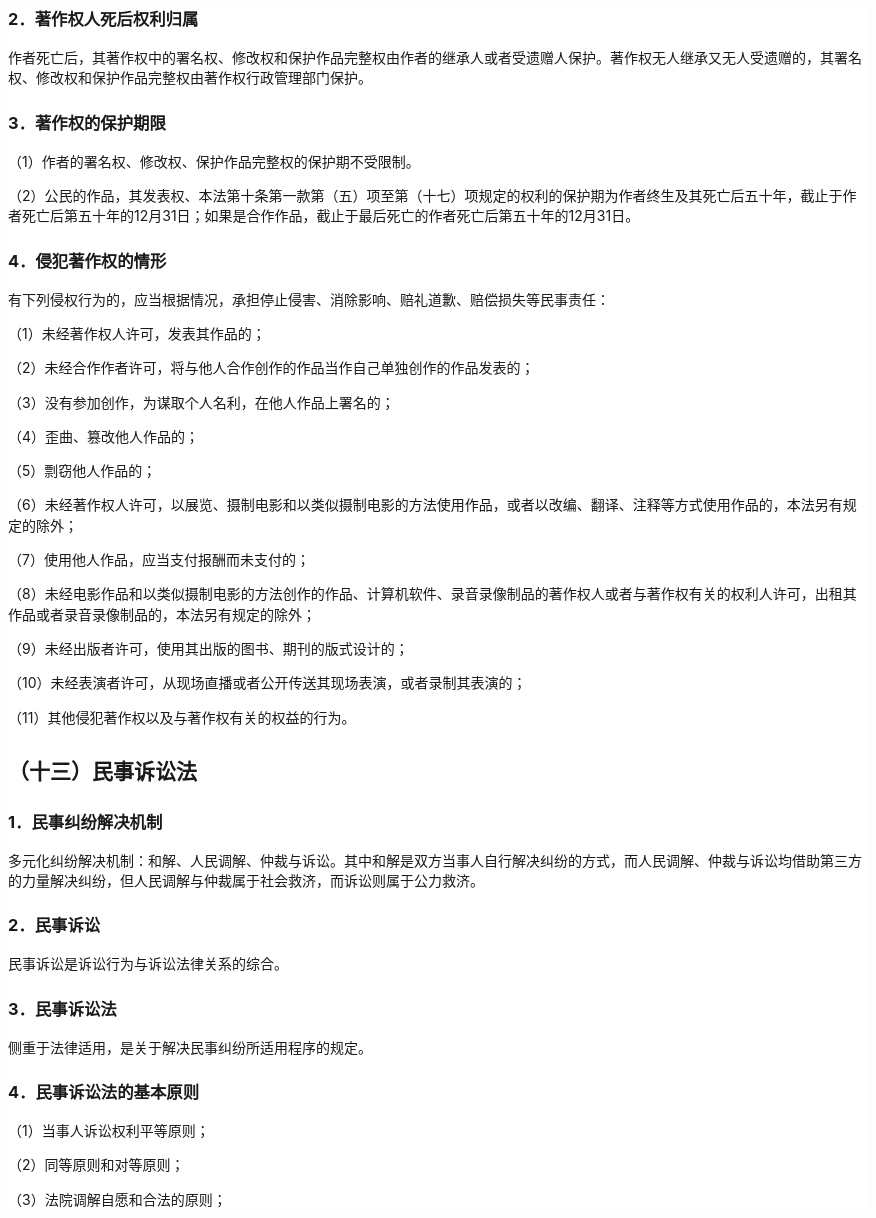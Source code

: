 ### 2．著作权人死后权利归属

作者死亡后，其著作权中的署名权、修改权和保护作品完整权由作者的继承人或者受遗赠人保护。著作权无人继承又无人受遗赠的，其署名权、修改权和保护作品完整权由著作权行政管理部门保护。

### 3．著作权的保护期限

（1）作者的署名权、修改权、保护作品完整权的保护期不受限制。

（2）公民的作品，其发表权、本法第十条第一款第（五）项至第（十七）项规定的权利的保护期为作者终生及其死亡后五十年，截止于作者死亡后第五十年的12月31日；如果是合作作品，截止于最后死亡的作者死亡后第五十年的12月31日。

### 4．侵犯著作权的情形

有下列侵权行为的，应当根据情况，承担停止侵害、消除影响、赔礼道歉、赔偿损失等民事责任：

（1）未经著作权人许可，发表其作品的；

（2）未经合作作者许可，将与他人合作创作的作品当作自己单独创作的作品发表的；

（3）没有参加创作，为谋取个人名利，在他人作品上署名的；

（4）歪曲、篡改他人作品的；

（5）剽窃他人作品的；

（6）未经著作权人许可，以展览、摄制电影和以类似摄制电影的方法使用作品，或者以改编、翻译、注释等方式使用作品的，本法另有规定的除外；

（7）使用他人作品，应当支付报酬而未支付的；

（8）未经电影作品和以类似摄制电影的方法创作的作品、计算机软件、录音录像制品的著作权人或者与著作权有关的权利人许可，出租其作品或者录音录像制品的，本法另有规定的除外；

（9）未经出版者许可，使用其出版的图书、期刊的版式设计的；

（10）未经表演者许可，从现场直播或者公开传送其现场表演，或者录制其表演的；

（11）其他侵犯著作权以及与著作权有关的权益的行为。

## （十三）民事诉讼法

### 1．民事纠纷解决机制

多元化纠纷解决机制：和解、人民调解、仲裁与诉讼。其中和解是双方当事人自行解决纠纷的方式，而人民调解、仲裁与诉讼均借助第三方的力量解决纠纷，但人民调解与仲裁属于社会救济，而诉讼则属于公力救济。

### 2．民事诉讼

民事诉讼是诉讼行为与诉讼法律关系的综合。

### 3．民事诉讼法

侧重于法律适用，是关于解决民事纠纷所适用程序的规定。

### 4．民事诉讼法的基本原则

（1）当事人诉讼权利平等原则；

（2）同等原则和对等原则；

（3）法院调解自愿和合法的原则；
